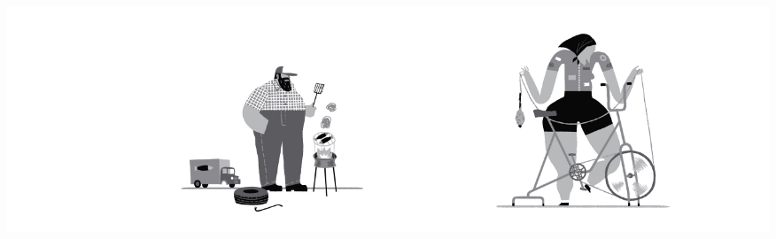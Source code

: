 <p align="center"><img src="/img/blog/2021/IMG-TXT3-02a--Llandes_01.jpg" alt="" width="30%" hspace="10%"> <img src="/img/blog/2021/IMG-TXT3-02b--Llandes_03.jpg" alt="" width="30%"> </p>